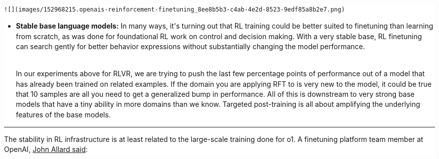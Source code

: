     ![](images/152968215.openais-reinforcement-finetuning_8ee8b5b3-c4ab-4e2d-8523-9edf85a8b2e7.png)



-   **Stable base language models:** In many ways, it's turning out that RL training could be better suited to finetuning than learning from scratch, as was done for foundational RL work on control and decision making. With a very stable base, RL finetuning can search gently for better behavior expressions without substantially changing the model performance.

    \
    In our experiments above for RLVR, we are trying to push the last few percentage points of performance out of a model that has already been trained on related examples. If the domain you are applying RFT to is very new to the model, it could be true that 10 samples are all you need to get a generalized bump in performance. All of this is downstream to very strong base models that have a tiny ability in more domains than we know. Targeted post-training is all about amplifying the underlying features of the base models.

<div>

------------------------------------------------------------------------

</div>

The stability in RL infrastructure is at least related to the large-scale training done for o1. A finetuning platform team member at OpenAI, [John Allard said](https://x.com/john__allard/status/1865520756559614090?s=46):
